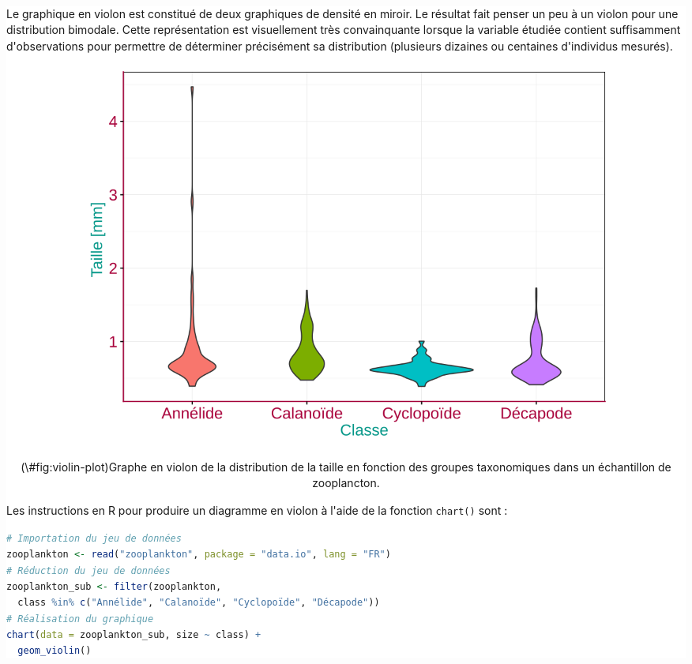 Le graphique en violon est constitué de deux graphiques de densité en miroir. Le résultat fait penser un peu à un violon pour une distribution bimodale. Cette représentation est visuellement très convainquante lorsque la variable étudiée contient suffisamment d'observations pour permettre de déterminer précisément sa distribution (plusieurs dizaines ou centaines d'individus mesurés).

<div class="figure" style="text-align: center">
<img src="03-Visualisation-II_files/figure-html/violin-plot-1.svg" alt="Graphe en violon de la distribution de la taille en fonction des groupes taxonomiques dans un échantillon de zooplancton." width="672" />
<p class="caption">(\#fig:violin-plot)Graphe en violon de la distribution de la taille en fonction des groupes taxonomiques dans un échantillon de zooplancton.</p>
</div>

Les instructions en R pour produire un diagramme en violon à l'aide de la fonction `chart()` sont :


```r
# Importation du jeu de données
zooplankton <- read("zooplankton", package = "data.io", lang = "FR")
# Réduction du jeu de données 
zooplankton_sub <- filter(zooplankton,
  class %in% c("Annélide", "Calanoïde", "Cyclopoïde", "Décapode"))
# Réalisation du graphique
chart(data = zooplankton_sub, size ~ class) +
  geom_violin()
```
